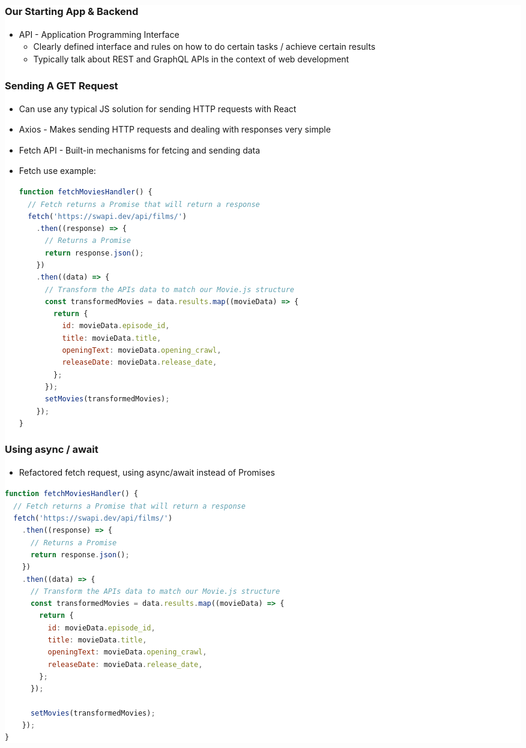 ### Our Starting App & Backend

- API - Application Programming Interface
  - Clearly defined interface and rules on how to do certain tasks / achieve certain results
  - Typically talk about REST and GraphQL APIs in the context of web development

### Sending A GET Request

- Can use any typical JS solution for sending HTTP requests with React
- Axios - Makes sending HTTP requests and dealing with responses very simple
- Fetch API - Built-in mechanisms for fetcing and sending data
- Fetch use example:

  ```js
  function fetchMoviesHandler() {
    // Fetch returns a Promise that will return a response
    fetch('https://swapi.dev/api/films/')
      .then((response) => {
        // Returns a Promise
        return response.json();
      })
      .then((data) => {
        // Transform the APIs data to match our Movie.js structure
        const transformedMovies = data.results.map((movieData) => {
          return {
            id: movieData.episode_id,
            title: movieData.title,
            openingText: movieData.opening_crawl,
            releaseDate: movieData.release_date,
          };
        });
        setMovies(transformedMovies);
      });
  }
  ```

### Using async / await

- Refactored fetch request, using async/await instead of Promises

```js
function fetchMoviesHandler() {
  // Fetch returns a Promise that will return a response
  fetch('https://swapi.dev/api/films/')
    .then((response) => {
      // Returns a Promise
      return response.json();
    })
    .then((data) => {
      // Transform the APIs data to match our Movie.js structure
      const transformedMovies = data.results.map((movieData) => {
        return {
          id: movieData.episode_id,
          title: movieData.title,
          openingText: movieData.opening_crawl,
          releaseDate: movieData.release_date,
        };
      });

      setMovies(transformedMovies);
    });
}
```
